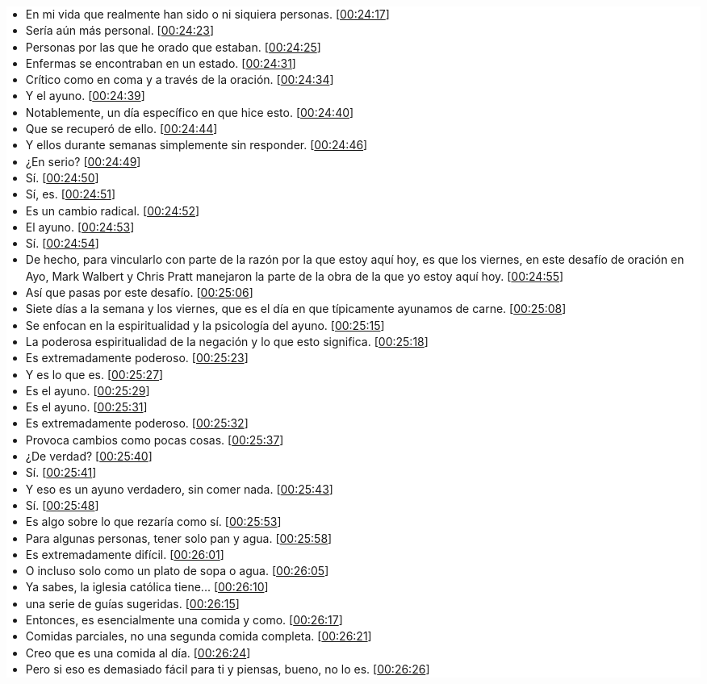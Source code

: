 *  En mi vida que realmente han sido o ni siquiera personas. [[00:24:17](https://www.youtube.com/watch?v=cUoO46OOztI&t=1457.5s)]
*  Sería aún más personal. [[00:24:23](https://www.youtube.com/watch?v=cUoO46OOztI&t=1463.5s)]
*  Personas por las que he orado que estaban. [[00:24:25](https://www.youtube.com/watch?v=cUoO46OOztI&t=1465.5s)]
*  Enfermas se encontraban en un estado. [[00:24:31](https://www.youtube.com/watch?v=cUoO46OOztI&t=1471.5s)]
*  Crítico como en coma y a través de la oración. [[00:24:34](https://www.youtube.com/watch?v=cUoO46OOztI&t=1474.5s)]
*  Y el ayuno. [[00:24:39](https://www.youtube.com/watch?v=cUoO46OOztI&t=1479.5s)]
*  Notablemente, un día específico en que hice esto. [[00:24:40](https://www.youtube.com/watch?v=cUoO46OOztI&t=1480.5s)]
*  Que se recuperó de ello. [[00:24:44](https://www.youtube.com/watch?v=cUoO46OOztI&t=1484.5s)]
*  Y ellos durante semanas simplemente sin responder. [[00:24:46](https://www.youtube.com/watch?v=cUoO46OOztI&t=1486.5s)]
*  ¿En serio? [[00:24:49](https://www.youtube.com/watch?v=cUoO46OOztI&t=1489.5s)]
*  Sí. [[00:24:50](https://www.youtube.com/watch?v=cUoO46OOztI&t=1490.5s)]
*  Sí, es. [[00:24:51](https://www.youtube.com/watch?v=cUoO46OOztI&t=1491.5s)]
*  Es un cambio radical. [[00:24:52](https://www.youtube.com/watch?v=cUoO46OOztI&t=1492.5s)]
*  El ayuno. [[00:24:53](https://www.youtube.com/watch?v=cUoO46OOztI&t=1493.5s)]
*  Sí. [[00:24:54](https://www.youtube.com/watch?v=cUoO46OOztI&t=1494.5s)]
*  De hecho, para vincularlo con parte de la razón por la que estoy aquí hoy, es que los viernes, en este desafío de oración en Ayo, Mark Walbert y Chris Pratt manejaron la parte de la obra de la que yo estoy aquí hoy. [[00:24:55](https://www.youtube.com/watch?v=cUoO46OOztI&t=1495.5s)]
*  Así que pasas por este desafío. [[00:25:06](https://www.youtube.com/watch?v=cUoO46OOztI&t=1506.5s)]
*  Siete días a la semana y los viernes, que es el día en que típicamente ayunamos de carne. [[00:25:08](https://www.youtube.com/watch?v=cUoO46OOztI&t=1508.5s)]
*  Se enfocan en la espiritualidad y la psicología del ayuno. [[00:25:15](https://www.youtube.com/watch?v=cUoO46OOztI&t=1515.5s)]
*  La poderosa espiritualidad de la negación y lo que esto significa. [[00:25:18](https://www.youtube.com/watch?v=cUoO46OOztI&t=1518.5s)]
*  Es extremadamente poderoso. [[00:25:23](https://www.youtube.com/watch?v=cUoO46OOztI&t=1523.5s)]
*  Y es lo que es. [[00:25:27](https://www.youtube.com/watch?v=cUoO46OOztI&t=1527.5s)]
*  Es el ayuno. [[00:25:29](https://www.youtube.com/watch?v=cUoO46OOztI&t=1529.5s)]
*  Es el ayuno. [[00:25:31](https://www.youtube.com/watch?v=cUoO46OOztI&t=1531.5s)]
*  Es extremadamente poderoso. [[00:25:32](https://www.youtube.com/watch?v=cUoO46OOztI&t=1532.5s)]
*  Provoca cambios como pocas cosas. [[00:25:37](https://www.youtube.com/watch?v=cUoO46OOztI&t=1537.5s)]
*  ¿De verdad? [[00:25:40](https://www.youtube.com/watch?v=cUoO46OOztI&t=1540.5s)]
*  Sí. [[00:25:41](https://www.youtube.com/watch?v=cUoO46OOztI&t=1541.5s)]
*  Y eso es un ayuno verdadero, sin comer nada. [[00:25:43](https://www.youtube.com/watch?v=cUoO46OOztI&t=1543.5s)]
*  Sí. [[00:25:48](https://www.youtube.com/watch?v=cUoO46OOztI&t=1548.5s)]
*  Es algo sobre lo que rezaría como sí. [[00:25:53](https://www.youtube.com/watch?v=cUoO46OOztI&t=1553.5s)]
*  Para algunas personas, tener solo pan y agua. [[00:25:58](https://www.youtube.com/watch?v=cUoO46OOztI&t=1558.5s)]
*  Es extremadamente difícil. [[00:26:01](https://www.youtube.com/watch?v=cUoO46OOztI&t=1561.5s)]
*  O incluso solo como un plato de sopa o agua. [[00:26:05](https://www.youtube.com/watch?v=cUoO46OOztI&t=1565.5s)]
*  Ya sabes, la iglesia católica tiene... [[00:26:10](https://www.youtube.com/watch?v=cUoO46OOztI&t=1570.5s)]
*  una serie de guías sugeridas. [[00:26:15](https://www.youtube.com/watch?v=cUoO46OOztI&t=1575.5s)]
*  Entonces, es esencialmente una comida y como. [[00:26:17](https://www.youtube.com/watch?v=cUoO46OOztI&t=1577.5s)]
*  Comidas parciales, no una segunda comida completa. [[00:26:21](https://www.youtube.com/watch?v=cUoO46OOztI&t=1581.5s)]
*  Creo que es una comida al día. [[00:26:24](https://www.youtube.com/watch?v=cUoO46OOztI&t=1584.5s)]
*  Pero si eso es demasiado fácil para ti y piensas, bueno, no lo es. [[00:26:26](https://www.youtube.com/watch?v=cUoO46OOztI&t=1586.5s)]